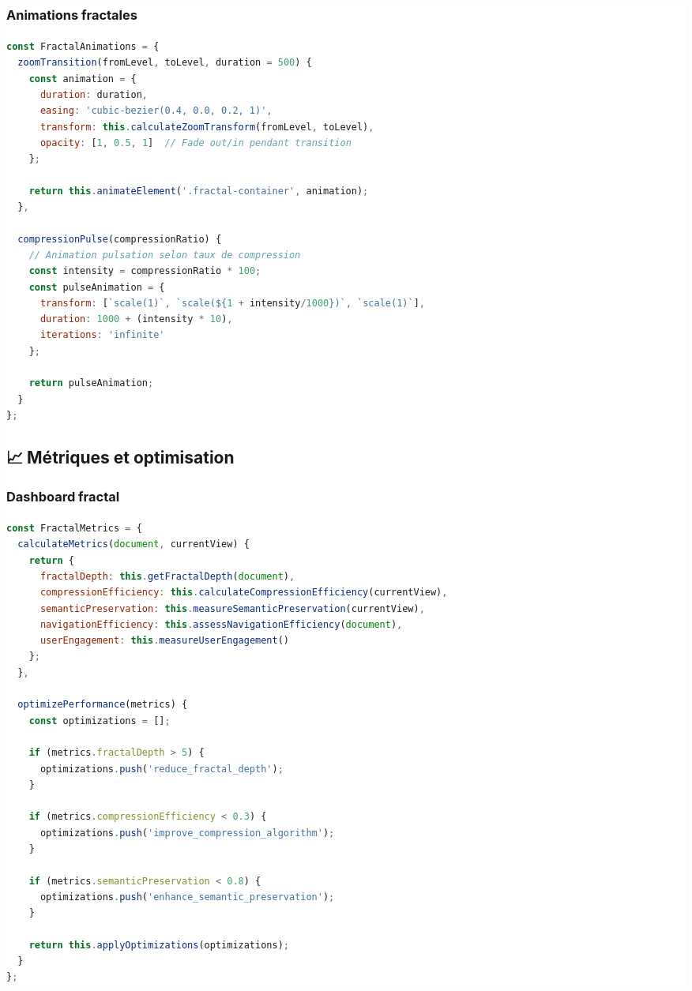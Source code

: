 ### Animations fractales
```javascript
const FractalAnimations = {
  zoomTransition(fromLevel, toLevel, duration = 500) {
    const animation = {
      duration: duration,
      easing: 'cubic-bezier(0.4, 0.0, 0.2, 1)',
      transform: this.calculateZoomTransform(fromLevel, toLevel),
      opacity: [1, 0.5, 1]  // Fade out/in pendant transition
    };
    
    return this.animateElement('.fractal-container', animation);
  },
  
  compressionPulse(compressionRatio) {
    // Animation pulsation selon taux de compression
    const intensity = compressionRatio * 100;
    const pulseAnimation = {
      transform: [`scale(1)`, `scale(${1 + intensity/1000})`, `scale(1)`],
      duration: 1000 + (intensity * 10),
      iterations: 'infinite'
    };
    
    return pulseAnimation;
  }
};
```

## 📈 Métriques et optimisation

### Dashboard fractal
```javascript
const FractalMetrics = {
  calculateMetrics(document, currentView) {
    return {
      fractalDepth: this.getFractalDepth(document),
      compressionEfficiency: this.calculateCompressionEfficiency(currentView),
      semanticPreservation: this.measureSemanticPreservation(currentView),
      navigationEfficiency: this.assessNavigationEfficiency(document),
      userEngagement: this.measureUserEngagement()
    };
  },
  
  optimizePerformance(metrics) {
    const optimizations = [];
    
    if (metrics.fractalDepth > 5) {
      optimizations.push('reduce_fractal_depth');
    }
    
    if (metrics.compressionEfficiency < 0.3) {
      optimizations.push('improve_compression_algorithm');
    }
    
    if (metrics.semanticPreservation < 0.8) {
      optimizations.push('enhance_semantic_preservation');
    }
    
    return this.applyOptimizations(optimizations);
  }
};
```
